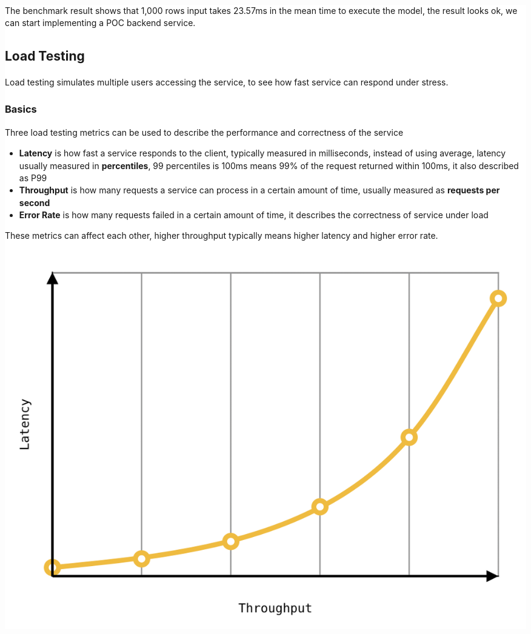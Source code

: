 ```
```

The benchmark result shows that 1,000 rows input takes 23.57ms in the mean time to execute the model, the result looks ok, we can start implementing a POC backend service.

## Load Testing

Load testing simulates multiple users accessing the service, to see how fast service can respond under stress.

### Basics

Three load testing metrics can be used to describe the performance and correctness of the service

* **Latency** is how fast a service responds to the client, typically measured in milliseconds, instead of using average, latency usually measured in **percentiles**, 99 percentiles is 100ms means 99% of the request returned within 100ms, it also described as P99
* **Throughput** is how many requests a service can process in a certain amount of time, usually measured as **requests per second** 
* **Error Rate** is how many requests failed in a certain amount of time, it describes the correctness of service under load

These metrics can affect each other, higher throughput typically means higher latency and higher error rate.

![throughput-latency-graph](/assets/benchmark/throughput-latency-graph.png)
